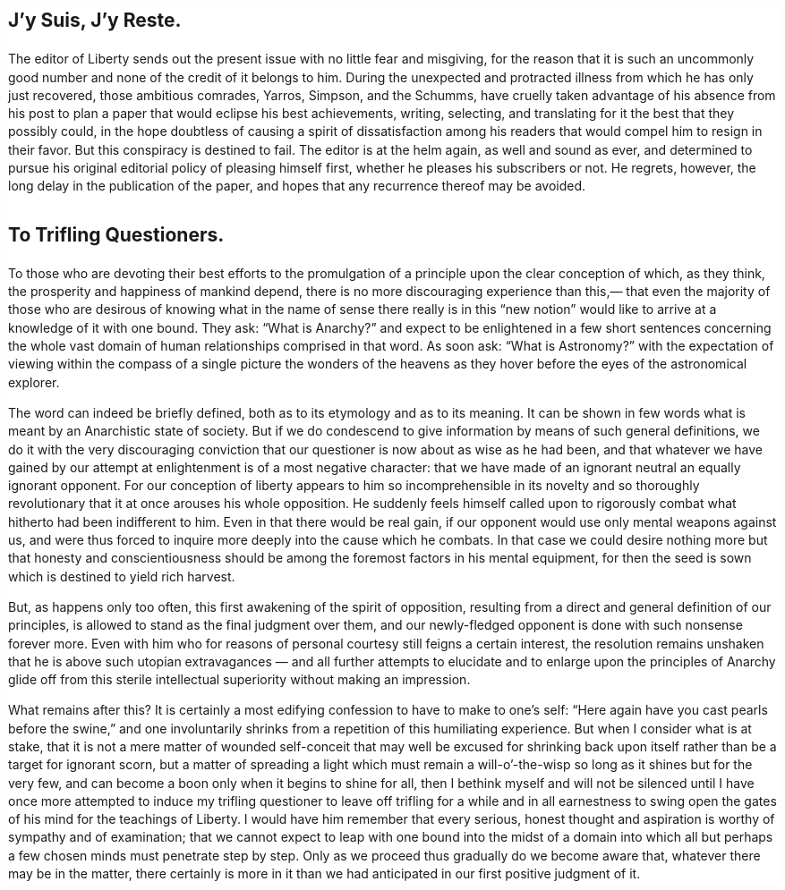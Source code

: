 ## J’y Suis, J’y Reste.

The editor of Liberty sends out the present issue with no little fear and misgiving, for the reason that it is such an uncommonly good number and none of the credit of it belongs to him. During the unexpected and protracted illness from which he has only just recovered, those ambitious comrades, Yarros, Simpson, and the Schumms, have cruelly taken advantage of his absence from his post to plan a paper that would eclipse his best achievements, writing, selecting, and translating for it the best that they possibly could, in the hope doubtless of causing a spirit of dissatisfaction among his readers that would compel him to resign in their favor. But this conspiracy is destined to fail. The editor is at the helm again, as well and sound as ever, and determined to pursue his original editorial policy of pleasing himself first, whether he pleases his subscribers or not. He regrets, however, the long delay in the publication of the paper, and hopes that any recurrence thereof may be avoided.

## To Trifling Questioners.

To those who are devoting their best efforts to the promulgation of a principle upon the clear conception of which, as they think, the prosperity and happiness of mankind depend, there is no more discouraging experience than this,— that even the majority of those who are desirous of knowing what in the name of sense there really is in this “new notion” would like to arrive at a knowledge of it with one bound. They ask: “What is Anarchy?” and expect to be enlightened in a few short sentences concerning the whole vast domain of human relationships comprised in that word. As soon ask: “What is Astronomy?” with the expectation of viewing within the compass of a single picture the wonders of the heavens as they hover before the eyes of the astronomical explorer.

The word can indeed be briefly defined, both as to its etymology and as to its meaning. It can be shown in few words what is meant by an Anarchistic state of society. But if we do condescend to give information by means of such general definitions, we do it with the very discouraging conviction that our questioner is now about as wise as he had been, and that whatever we have gained by our attempt at enlightenment is of a most negative character: that we have made of an ignorant neutral an equally ignorant opponent. For our conception of liberty appears to him so incomprehensible in its novelty and so thoroughly revolutionary that it at once arouses his whole opposition. He suddenly feels himself called upon to rigorously combat what hitherto had been indifferent to him. Even in that there would be real gain, if our opponent would use only mental weapons against us, and were thus forced to inquire more deeply into the cause which he combats. In that case we could desire nothing more but that honesty and conscientiousness should be among the foremost factors in his mental equipment, for then the seed is sown which is destined to yield rich harvest.

But, as happens only too often, this first awakening of the spirit of opposition, resulting from a direct and general definition of our principles, is allowed to stand as the final judgment over them, and our newly-fledged opponent is done with such nonsense forever more. Even with him who for reasons of personal courtesy still feigns a certain interest, the resolution remains unshaken that he is above such utopian extravagances — and all further attempts to elucidate and to enlarge upon the principles of Anarchy glide off from this sterile intellectual superiority without making an impression.

What remains after this? It is certainly a most edifying confession to have to make to one’s self: “Here again have you cast pearls before the swine,” and one involuntarily shrinks from a repetition of this humiliating experience. But when I consider what is at stake, that it is not a mere matter of wounded self-conceit that may well be excused for shrinking back upon itself rather than be a target for ignorant scorn, but a matter of spreading a light which must remain a will-o’-the-wisp so long as it shines but for the very few, and can become a boon only when it begins to shine for all, then I bethink myself and will not be silenced until I have once more attempted to induce my trifling questioner to leave off trifling for a while and in all earnestness to swing open the gates of his mind for the teachings of Liberty. I would have him remember that every serious, honest thought and aspiration is worthy of sympathy and of examination; that we cannot expect to leap with one bound into the midst of a domain into which all but perhaps a few chosen minds must penetrate step by step. Only as we proceed thus gradually do we become aware that, whatever there may be in the matter, there certainly is more in it than we had anticipated in our first positive judgment of it.
